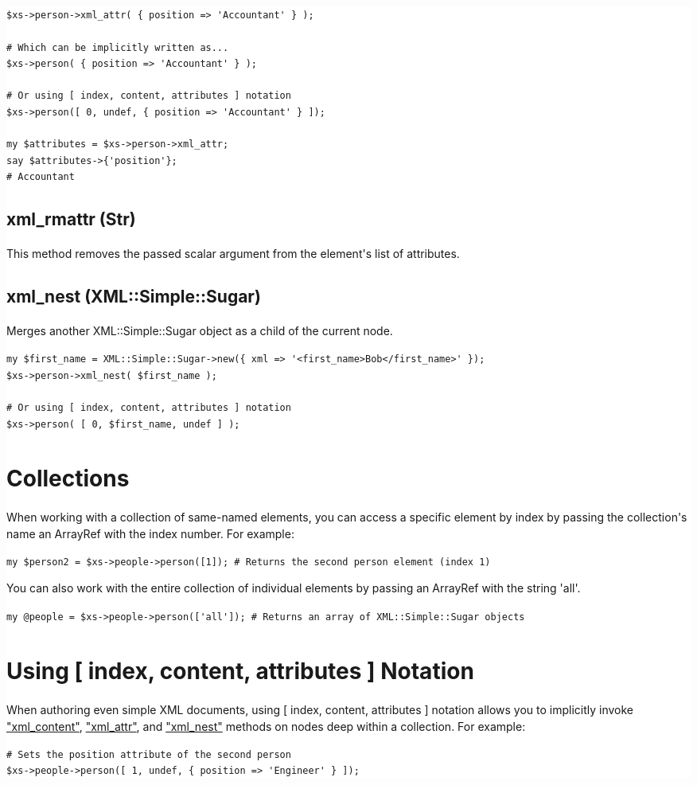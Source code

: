     $xs->person->xml_attr( { position => 'Accountant' } );

    # Which can be implicitly written as...
    $xs->person( { position => 'Accountant' } );

    # Or using [ index, content, attributes ] notation
    $xs->person([ 0, undef, { position => 'Accountant' } ]);

    my $attributes = $xs->person->xml_attr;
    say $attributes->{'position'};
    # Accountant

## xml\_rmattr (Str)

This method removes the passed scalar argument from the element's list of attributes.

## xml\_nest (XML::Simple::Sugar)

Merges another XML::Simple::Sugar object as a child of the current node.

    my $first_name = XML::Simple::Sugar->new({ xml => '<first_name>Bob</first_name>' });
    $xs->person->xml_nest( $first_name );

    # Or using [ index, content, attributes ] notation
    $xs->person( [ 0, $first_name, undef ] );

# Collections

When working with a collection of same-named elements, you can access a specific element by index by passing the collection's name an ArrayRef with the index number.  For example:

    my $person2 = $xs->people->person([1]); # Returns the second person element (index 1)

You can also work with the entire collection of individual elements by passing an ArrayRef with the string 'all'.

    my @people = $xs->people->person(['all']); # Returns an array of XML::Simple::Sugar objects

# Using \[ index, content, attributes \] Notation

When authoring even simple XML documents, using \[ index, content, attributes \] notation allows you to implicitly invoke ["xml\_content"](#xml_content), ["xml\_attr"](#xml_attr), and ["xml\_nest"](#xml_nest) methods on nodes deep within a collection.  For example:

    # Sets the position attribute of the second person
    $xs->people->person([ 1, undef, { position => 'Engineer' } ]);
